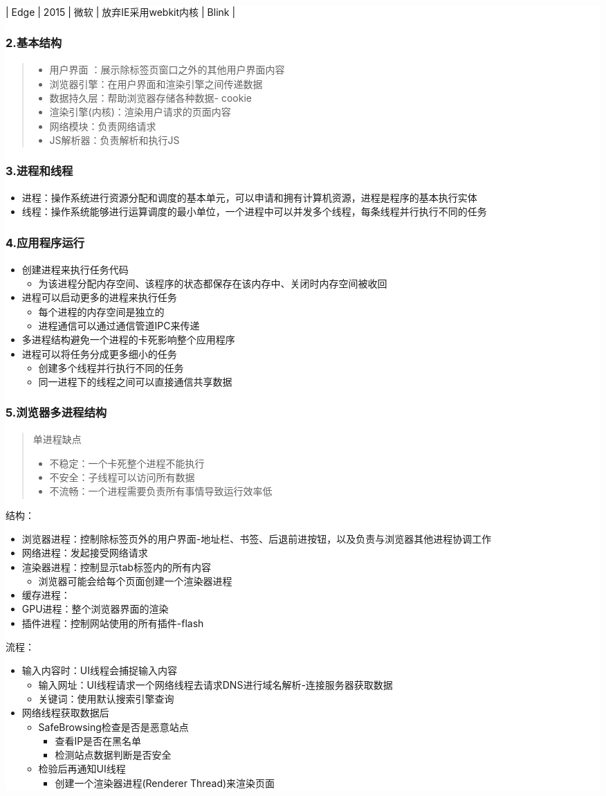 | Edge           | 2015 | 微软        | 放弃IE采用webkit内核                         | Blink   |

### 2.基本结构

>- 用户界面 ：展示除标签页窗口之外的其他用户界面内容
>- 浏览器引擎：在用户界面和渲染引擎之间传递数据
>  - 数据持久层：帮助浏览器存储各种数据-	cookie
>- 渲染引擎(内核)：渲染用户请求的页面内容
>  - 网络模块：负责网络请求
>  - JS解析器：负责解析和执行JS

### 3.进程和线程

- 进程：操作系统进行资源分配和调度的基本单元，可以申请和拥有计算机资源，进程是程序的基本执行实体
- 线程：操作系统能够进行运算调度的最小单位，一个进程中可以并发多个线程，每条线程并行执行不同的任务

### 4.应用程序运行

- 创建进程来执行任务代码
  - 为该进程分配内存空间、该程序的状态都保存在该内存中、关闭时内存空间被收回
- 进程可以启动更多的进程来执行任务
  - 每个进程的内存空间是独立的
  - 进程通信可以通过通信管道IPC来传递
- 多进程结构避免一个进程的卡死影响整个应用程序
- 进程可以将任务分成更多细小的任务
  - 创建多个线程并行执行不同的任务
  - 同一进程下的线程之间可以直接通信共享数据

### 5.浏览器多进程结构

> 单进程缺点
>
> - 不稳定：一个卡死整个进程不能执行
> - 不安全：子线程可以访问所有数据
> - 不流畅：一个进程需要负责所有事情导致运行效率低

结构：

- 浏览器进程：控制除标签页外的用户界面-地址栏、书签、后退前进按钮，以及负责与浏览器其他进程协调工作
- 网络进程：发起接受网络请求
- 渲染器进程：控制显示tab标签内的所有内容
  - 浏览器可能会给每个页面创建一个渲染器进程
- 缓存进程：
- GPU进程：整个浏览器界面的渲染
- 插件进程：控制网站使用的所有插件-flash

流程：

- 输入内容时：UI线程会捕捉输入内容
  - 输入网址：UI线程请求一个网络线程去请求DNS进行域名解析-连接服务器获取数据
  - 关键词：使用默认搜索引擎查询
- 网络线程获取数据后
  - SafeBrowsing检查是否是恶意站点
    - 查看IP是否在黑名单
    - 检测站点数据判断是否安全
  - 检验后再通知UI线程
    - 创建一个渲染器进程(Renderer Thread)来渲染页面
